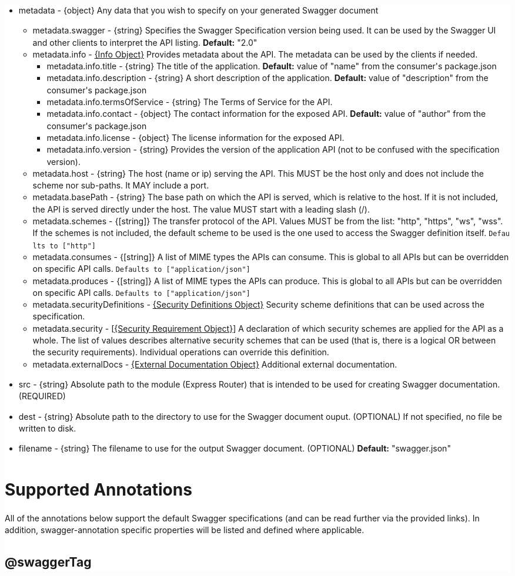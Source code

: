 * metadata - {object} Any data that you wish to specify on your generated Swagger document
    - metadata.swagger - {string} Specifies the Swagger Specification version being used. It can be used by the Swagger UI and other clients to interpret the API listing. **Default:** "2.0"
    - metadata.info - [{Info Object}](http://swagger.io/specification/#infoObject) Provides metadata about the API. The metadata can be used by the clients if needed.
        - metadata.info.title - {string} The title of the application. **Default:** value of "name" from the consumer's package.json
        - metadata.info.description - {string} A short description of the application. **Default:** value of "description" from the consumer's package.json
        - metadata.info.termsOfService - {string} The Terms of Service for the API.
        - metadata.info.contact - {object} The contact information for the exposed API. **Default:** value of "author" from the consumer's package.json
        - metadata.info.license - {object} The license information for the exposed API.
        - metadata.info.version - {string} Provides the version of the application API (not to be confused with the specification version).
    - metadata.host - {string} The host (name or ip) serving the API. This MUST be the host only and does not include the scheme nor sub-paths. It MAY include a port.
    - metadata.basePath - {string} The base path on which the API is served, which is relative to the host. If it is not included, the API is served directly under the host. The value MUST start with a leading slash (/).
    - metadata.schemes - {[string]} The transfer protocol of the API. Values MUST be from the list: "http", "https", "ws", "wss". If the schemes is not included, the default scheme to be used is the one used to access the Swagger definition itself. `Defaults to ["http"]`
    - metadata.consumes - {[string]} A list of MIME types the APIs can consume. This is global to all APIs but can be overridden on specific API calls. `Defaults to ["application/json"]`
    - metadata.produces - {[string]} A list of MIME types the APIs can produce. This is global to all APIs but can be overridden on specific API calls. `Defaults to ["application/json"]`
    - metadata.securityDefinitions - [{Security Definitions Object}](http://swagger.io/specification/#securityDefinitionsObject) Security scheme definitions that can be used across the specification.
    - metadata.security - [[{Security Requirement Object}](http://swagger.io/specification/#securityRequirementObject)] A declaration of which security schemes are applied for the API as a whole. The list of values describes alternative security schemes that can be used (that is, there is a logical OR between the security requirements). Individual operations can override this definition.
    - metadata.externalDocs - [{External Documentation Object}](http://swagger.io/specification/#externalDocumentationObject) Additional external documentation.

* src - {string} Absolute path to the module (Express Router) that is intended to be used for creating Swagger documentation. (REQUIRED)

* dest - {string} Absolute path to the directory to use for the Swagger document ouput. (OPTIONAL) If not specified, no file be written to disk.

* filename - {string} The filename to use for the output Swagger document. (OPTIONAL) **Default:** "swagger.json"


# Supported Annotations

All of the annotations below support the default Swagger specifications (and can be read further via the provided links). In addition, swagger-annotation specific properties will be listed and defined where applicable.

## @swaggerTag
